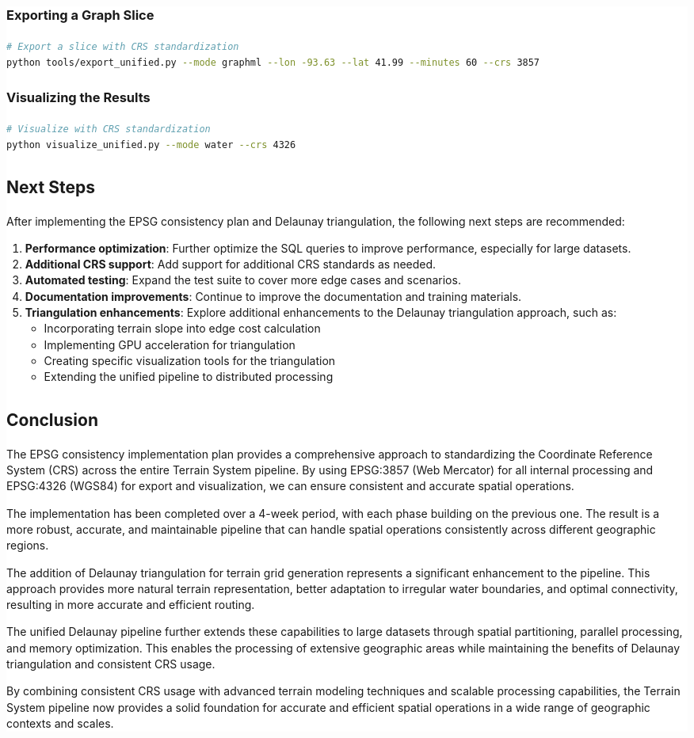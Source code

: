 ### Exporting a Graph Slice

```bash
# Export a slice with CRS standardization
python tools/export_unified.py --mode graphml --lon -93.63 --lat 41.99 --minutes 60 --crs 3857
```

### Visualizing the Results

```bash
# Visualize with CRS standardization
python visualize_unified.py --mode water --crs 4326
```

## Next Steps

After implementing the EPSG consistency plan and Delaunay triangulation, the following next steps are recommended:

1. **Performance optimization**: Further optimize the SQL queries to improve performance, especially for large datasets.
2. **Additional CRS support**: Add support for additional CRS standards as needed.
3. **Automated testing**: Expand the test suite to cover more edge cases and scenarios.
4. **Documentation improvements**: Continue to improve the documentation and training materials.
5. **Triangulation enhancements**: Explore additional enhancements to the Delaunay triangulation approach, such as:
   - Incorporating terrain slope into edge cost calculation
   - Implementing GPU acceleration for triangulation
   - Creating specific visualization tools for the triangulation
   - Extending the unified pipeline to distributed processing

## Conclusion

The EPSG consistency implementation plan provides a comprehensive approach to standardizing the Coordinate Reference System (CRS) across the entire Terrain System pipeline. By using EPSG:3857 (Web Mercator) for all internal processing and EPSG:4326 (WGS84) for export and visualization, we can ensure consistent and accurate spatial operations.

The implementation has been completed over a 4-week period, with each phase building on the previous one. The result is a more robust, accurate, and maintainable pipeline that can handle spatial operations consistently across different geographic regions.

The addition of Delaunay triangulation for terrain grid generation represents a significant enhancement to the pipeline. This approach provides more natural terrain representation, better adaptation to irregular water boundaries, and optimal connectivity, resulting in more accurate and efficient routing.

The unified Delaunay pipeline further extends these capabilities to large datasets through spatial partitioning, parallel processing, and memory optimization. This enables the processing of extensive geographic areas while maintaining the benefits of Delaunay triangulation and consistent CRS usage.

By combining consistent CRS usage with advanced terrain modeling techniques and scalable processing capabilities, the Terrain System pipeline now provides a solid foundation for accurate and efficient spatial operations in a wide range of geographic contexts and scales.
